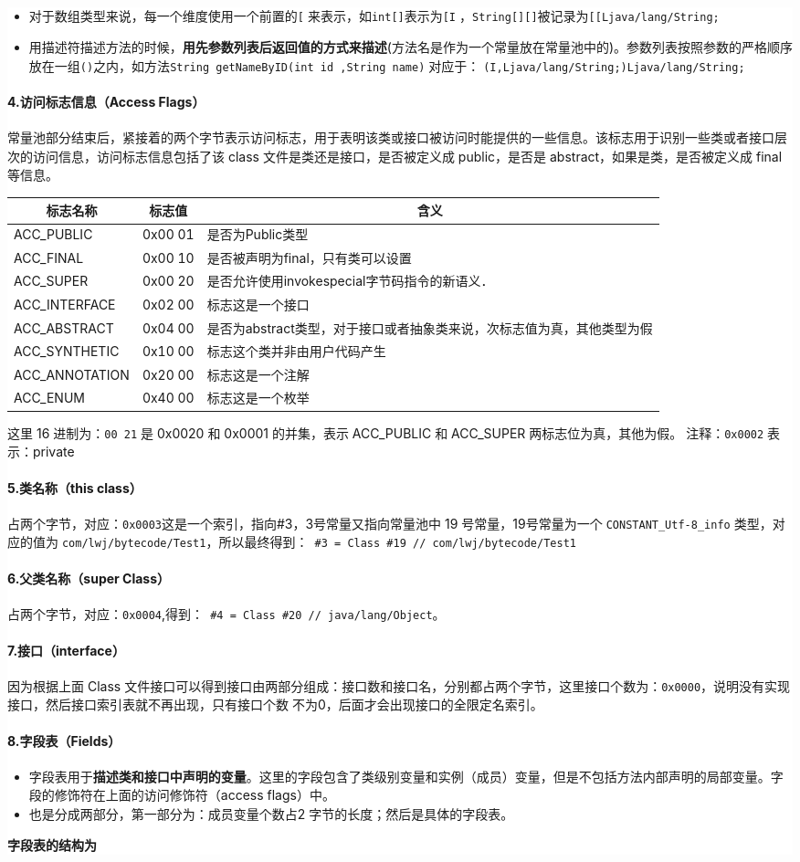 - 对于数组类型来说，每一个维度使用一个前置的`[` 来表示，如`int[]`表示为`[I` ，`String[][]`被记录为`[[Ljava/lang/String;`

- 用描述符描述方法的时候，**用先参数列表后返回值的方式来描述**(方法名是作为一个常量放在常量池中的)。参数列表按照参数的严格顺序放在一组`()`之内，如方法`String getNameByID(int id ,String name)` 对应于： `(I,Ljava/lang/String;)Ljava/lang/String;`

  

#### 4.访问标志信息（Access Flags）

​		常量池部分结束后，紧接着的两个字节表示访问标志，用于表明该类或接口被访问时能提供的一些信息。该标志用于识别一些类或者接口层次的访问信息，访问标志信息包括了该 class 文件是类还是接口，是否被定义成 public，是否是 abstract，如果是类，是否被定义成 final 等信息。

| 标志名称       | 标志值  | 含义                                                         |
| -------------- | ------- | ------------------------------------------------------------ |
| ACC_PUBLIC     | 0x00 01 | 是否为Public类型                                             |
| ACC_FINAL      | 0x00 10 | 是否被声明为final，只有类可以设置                            |
| ACC_SUPER      | 0x00 20 | 是否允许使用invokespecial字节码指令的新语义．                |
| ACC_INTERFACE  | 0x02 00 | 标志这是一个接口                                             |
| ACC_ABSTRACT   | 0x04 00 | 是否为abstract类型，对于接口或者抽象类来说，次标志值为真，其他类型为假 |
| ACC_SYNTHETIC  | 0x10 00 | 标志这个类并非由用户代码产生                                 |
| ACC_ANNOTATION | 0x20 00 | 标志这是一个注解                                             |
| ACC_ENUM       | 0x40 00 | 标志这是一个枚举                                             |

这里 16 进制为：`00 21` 是 0x0020 和 0x0001 的并集，表示 ACC_PUBLIC 和 ACC_SUPER 两标志位为真，其他为假。 注释：`0x0002` 表示：private



#### 5.类名称（this class）

占两个字节，对应：`0x0003`这是一个索引，指向#3，3号常量又指向常量池中 19 号常量，19号常量为一个 `CONSTANT_Utf-8_info` 类型，对应的值为 `com/lwj/bytecode/Test1`，所以最终得到：` #3 = Class #19 // com/lwj/bytecode/Test1`



#### 6.父类名称（super Class）

占两个字节，对应：`0x0004`,得到：` #4 = Class #20 // java/lang/Object`。



#### 7.接口（interface）

因为根据上面 Class 文件接口可以得到接口由两部分组成：接口数和接口名，分别都占两个字节，这里接口个数为：`0x0000`，说明没有实现接口，然后接口索引表就不再出现，只有接口个数 不为0，后面才会出现接口的全限定名索引。



#### 8.字段表（Fields）

- 字段表用于**描述类和接口中声明的变量**。这里的字段包含了类级别变量和实例（成员）变量，但是不包括方法内部声明的局部变量。字段的修饰符在上面的访问修饰符（access flags）中。
- 也是分成两部分，第一部分为：成员变量个数占2 字节的长度；然后是具体的字段表。

**字段表的结构为**
